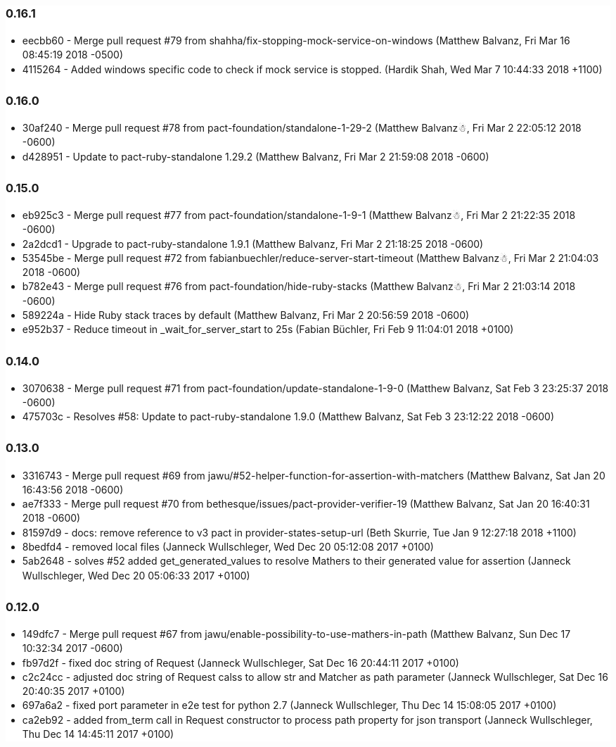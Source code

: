 ### 0.16.1

-   eecbb60 - Merge pull request #79 from shahha/fix-stopping-mock-service-on-windows (Matthew Balvanz, Fri Mar 16 08:45:19 2018 -0500)
-   4115264 - Added windows specific code to check if mock service is stopped. (Hardik Shah, Wed Mar 7 10:44:33 2018 +1100)

### 0.16.0

-   30af240 - Merge pull request #78 from pact-foundation/standalone-1-29-2 (Matthew Balvanz☃, Fri Mar 2 22:05:12 2018 -0600)
-   d428951 - Update to pact-ruby-standalone 1.29.2 (Matthew Balvanz, Fri Mar 2 21:59:08 2018 -0600)

### 0.15.0

-   eb925c3 - Merge pull request #77 from pact-foundation/standalone-1-9-1 (Matthew Balvanz☃, Fri Mar 2 21:22:35 2018 -0600)
-   2a2dcd1 - Upgrade to pact-ruby-standalone 1.9.1 (Matthew Balvanz, Fri Mar 2 21:18:25 2018 -0600)
-   53545be - Merge pull request #72 from fabianbuechler/reduce-server-start-timeout (Matthew Balvanz☃, Fri Mar 2 21:04:03 2018 -0600)
-   b782e43 - Merge pull request #76 from pact-foundation/hide-ruby-stacks (Matthew Balvanz☃, Fri Mar 2 21:03:14 2018 -0600)
-   589224a - Hide Ruby stack traces by default (Matthew Balvanz, Fri Mar 2 20:56:59 2018 -0600)
-   e952b37 - Reduce timeout in \_wait_for_server_start to 25s (Fabian Büchler, Fri Feb 9 11:04:01 2018 +0100)

### 0.14.0

-   3070638 - Merge pull request #71 from pact-foundation/update-standalone-1-9-0 (Matthew Balvanz, Sat Feb 3 23:25:37 2018 -0600)
-   475703c - Resolves #58: Update to pact-ruby-standalone 1.9.0 (Matthew Balvanz, Sat Feb 3 23:12:22 2018 -0600)

### 0.13.0

-   3316743 - Merge pull request #69 from jawu/#52-helper-function-for-assertion-with-matchers (Matthew Balvanz, Sat Jan 20 16:43:56 2018 -0600)
-   ae7f333 - Merge pull request #70 from bethesque/issues/pact-provider-verifier-19 (Matthew Balvanz, Sat Jan 20 16:40:31 2018 -0600)
-   81597d9 - docs: remove reference to v3 pact in provider-states-setup-url (Beth Skurrie, Tue Jan 9 12:27:18 2018 +1100)
-   8bedfd4 - removed local files (Janneck Wullschleger, Wed Dec 20 05:12:08 2017 +0100)
-   5ab2648 - solves #52 added get_generated_values to resolve Mathers to their generated value for assertion (Janneck Wullschleger, Wed Dec 20 05:06:33 2017 +0100)

### 0.12.0

-   149dfc7 - Merge pull request #67 from jawu/enable-possibility-to-use-mathers-in-path (Matthew Balvanz, Sun Dec 17 10:32:34 2017 -0600)
-   fb97d2f - fixed doc string of Request (Janneck Wullschleger, Sat Dec 16 20:44:11 2017 +0100)
-   c2c24cc - adjusted doc string of Request calss to allow str and Matcher as path parameter (Janneck Wullschleger, Sat Dec 16 20:40:35 2017 +0100)
-   697a6a2 - fixed port parameter in e2e test for python 2.7 (Janneck Wullschleger, Thu Dec 14 15:08:05 2017 +0100)
-   ca2eb92 - added from_term call in Request constructor to process path property for json transport (Janneck Wullschleger, Thu Dec 14 14:45:11 2017 +0100)
